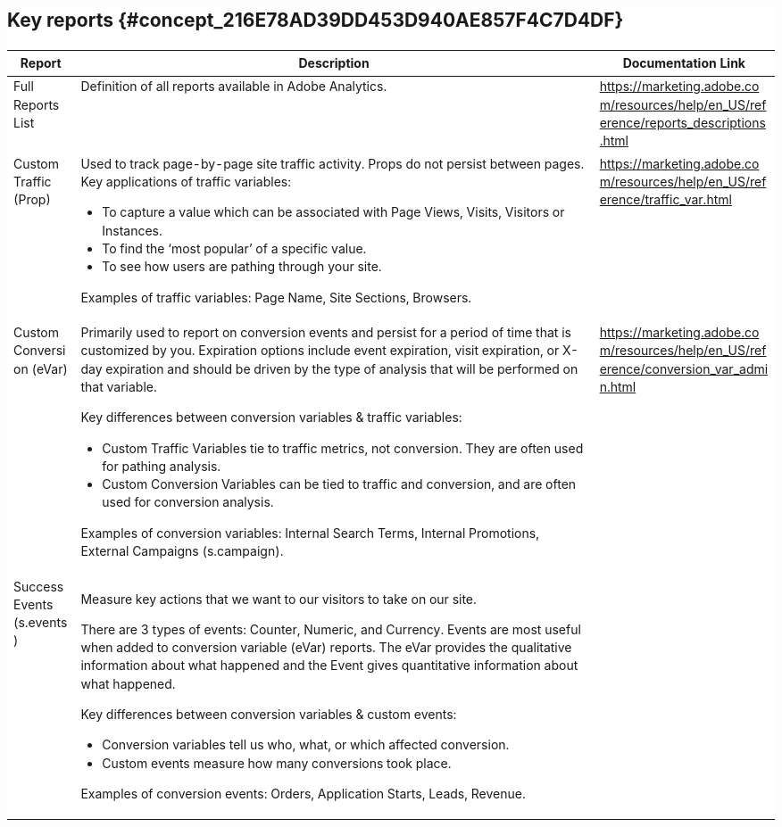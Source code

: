 ## Key reports {#concept_216E78AD39DD453D940AE857F4C7D4DF}



<table id="table_5CD38BD3BE854E69B6925EA3F02AFC92"> 
 <thead> 
  <tr> 
   <th colname="col1" class="entry"> Report </th> 
   <th colname="col2" class="entry"> Description </th> 
   <th colname="col3" class="entry"> Documentation Link </th> 
  </tr>
 </thead>
 <tbody> 
  <tr> 
   <td colname="col1"> Full Reports List </td> 
   <td colname="col2"> Definition of all reports available in Adobe Analytics. </td> 
   <td colname="col3"><a href="https://marketing.adobe.com/resources/help/en_US/reference/reports_descriptions.html" format="https" scope="external"> https://marketing.adobe.com/resources/help/en_US/reference/reports_descriptions.html</a> </td> 
  </tr> 
  <tr> 
   <td colname="col1"> Custom Traffic (Prop) </td> 
   <td colname="col2">Used to track page-by-page site traffic activity. Props do not persist between pages. Key applications of traffic variables: 
    <ul id="ul_A935EC5271684B9599F683C7B31400ED"> 
     <li id="li_58E0596050A34ACC821916EA61E946EF">To capture a value which can be associated with Page Views, Visits, Visitors or Instances. </li> 
     <li id="li_2B4C557AAD0544BE8204C0D7CE587175">To find the ‘most popular’ of a specific value. </li> 
     <li id="li_7FA62BE657F047459DF439BFB9F332F5">To see how users are pathing through your site. </li> 
    </ul> <p>Examples of traffic variables: Page Name, Site Sections, Browsers. </p> </td> 
   <td colname="col3"><a href="https://marketing.adobe.com/resources/help/en_US/reference/traffic_var.html" format="https" scope="external"> https://marketing.adobe.com/resources/help/en_US/reference/traffic_var.html</a> </td> 
  </tr> 
  <tr> 
   <td colname="col1"> Custom Conversion (eVar) </td> 
   <td colname="col2">Primarily used to report on conversion events and persist for a period of time that is customized by you. Expiration options include event expiration, visit expiration, or X-day expiration and should be driven by the type of analysis that will be performed on that variable. <p>Key differences between conversion variables &amp; traffic variables: </p> 
    <ul id="ul_B0A7482A81B94C5F86C06E5507DB393D"> 
     <li id="li_272E414520AA4603AE5EC397B0F93630"> Custom Traffic Variables tie to traffic metrics, not conversion. They are often used for pathing analysis. </li> 
     <li id="li_EBBF9A35C64845FE9683540DFA89E7E9">Custom Conversion Variables can be tied to traffic and conversion, and are often used for conversion analysis. </li> 
    </ul> <p>Examples of conversion variables: Internal Search Terms, Internal Promotions, External Campaigns (s.campaign). </p> </td> 
   <td colname="col3"><a href="https://marketing.adobe.com/resources/help/en_US/reference/conversion_var_admin.html" format="https" scope="external"> https://marketing.adobe.com/resources/help/en_US/reference/conversion_var_admin.html</a> </td> 
  </tr> 
  <tr> 
   <td colname="col1"> Success Events (s.events) </td> 
   <td colname="col2"> <p>Measure key actions that we want to our visitors to take on our site. </p> <p>There are 3 types of events: Counter, Numeric, and Currency. Events are most useful when added to conversion variable (eVar) reports. The eVar provides the qualitative information about what happened and the Event gives quantitative information about what happened. </p> <p>Key differences between conversion variables &amp; custom events: </p> 
    <ul id="ul_2B95D7437DE444DD9618DBFE6A8612D1"> 
     <li id="li_5951858853334EFA931A5BC57E5C933F">Conversion variables tell us who, what, or which affected conversion. </li> 
     <li id="li_339755C842714E0DB8DB4DFAA43AB4F7"> Custom events measure how many conversions took place. </li> 
    </ul> <p>Examples of conversion events: Orders, Application Starts, Leads, Revenue. </p> </td> 
